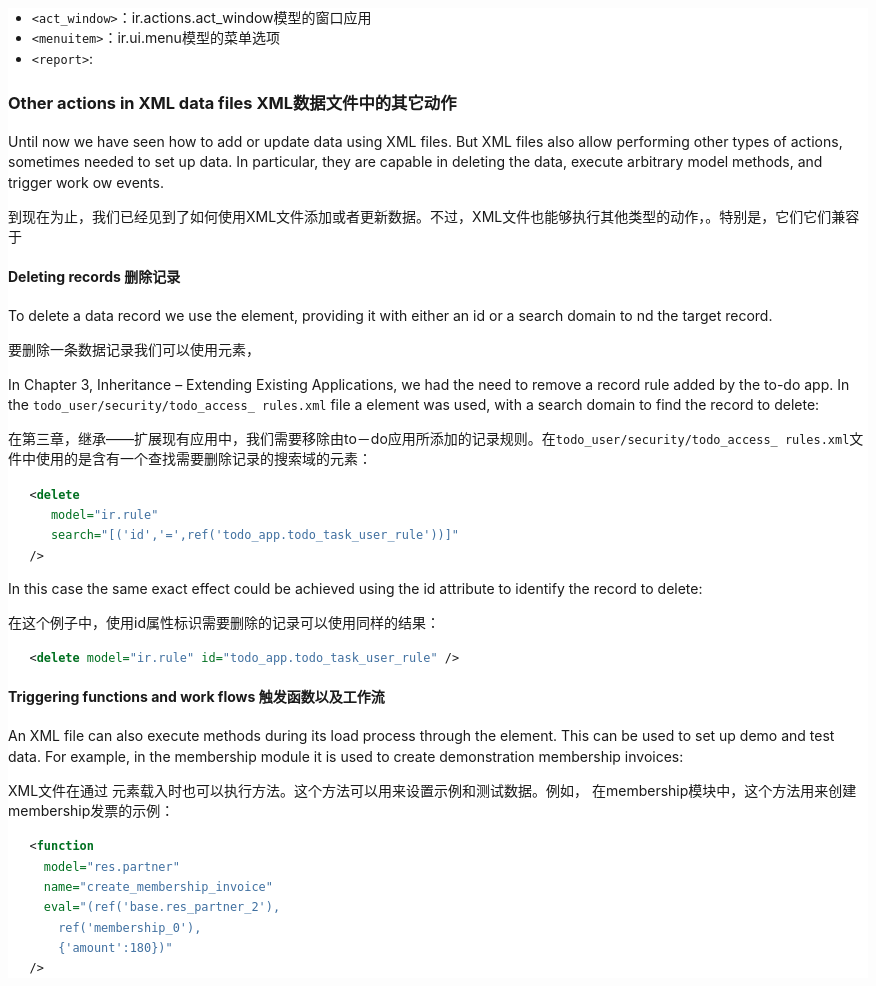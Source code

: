 - `<act_window>`：ir.actions.act_window模型的窗口应用
- `<menuitem>`：ir.ui.menu模型的菜单选项
- `<report>`: 

### Other actions in XML data files XML数据文件中的其它动作
Until now we have seen how to add or update data using XML files. But XML files also allow performing other types of actions, sometimes needed to set up data. In particular, they are capable in deleting the data, execute arbitrary model methods, and trigger work ow events.  

到现在为止，我们已经见到了如何使用XML文件添加或者更新数据。不过，XML文件也能够执行其他类型的动作，。特别是，它们它们兼容于

#### Deleting records 删除记录
To delete a data record we use the <delete> element, providing it with either an id or a search domain to  nd the target record.  

要删除一条数据记录我们可以使用<delete>元素，

In Chapter 3, Inheritance – Extending Existing Applications, we had the need to remove a record rule added by the to-do app. In the `todo_user/security/todo_access_ rules.xml` file a <delete> element was used, with a search domain to  find the record to delete:  

在第三章，继承——扩展现有应用中，我们需要移除由to－do应用所添加的记录规则。在`todo_user/security/todo_access_ rules.xml`文件中使用的是含有一个查找需要删除记录的搜索域的<delete>元素：  

```xml
   <delete
      model="ir.rule"
      search="[('id','=',ref('todo_app.todo_task_user_rule'))]"
   />
```

In this case the same exact effect could be achieved using the id attribute to identify the record to delete:  

在这个例子中，使用id属性标识需要删除的记录可以使用同样的结果：  

```xml
   <delete model="ir.rule" id="todo_app.todo_task_user_rule" />
```

#### Triggering functions and work flows 触发函数以及工作流
An XML file can also execute methods during its load process through the <function> element. This can be used to set up demo and test data. For example, in the membership module it is used to create demonstration membership invoices:  

XML文件在通过 <function> 元素载入时也可以执行方法。这个方法可以用来设置示例和测试数据。例如， 在membership模块中，这个方法用来创建membership发票的示例：  

```xml
   <function
     model="res.partner"
     name="create_membership_invoice"
     eval="(ref('base.res_partner_2'),
       ref('membership_0'),
       {'amount':180})"
   />
```
